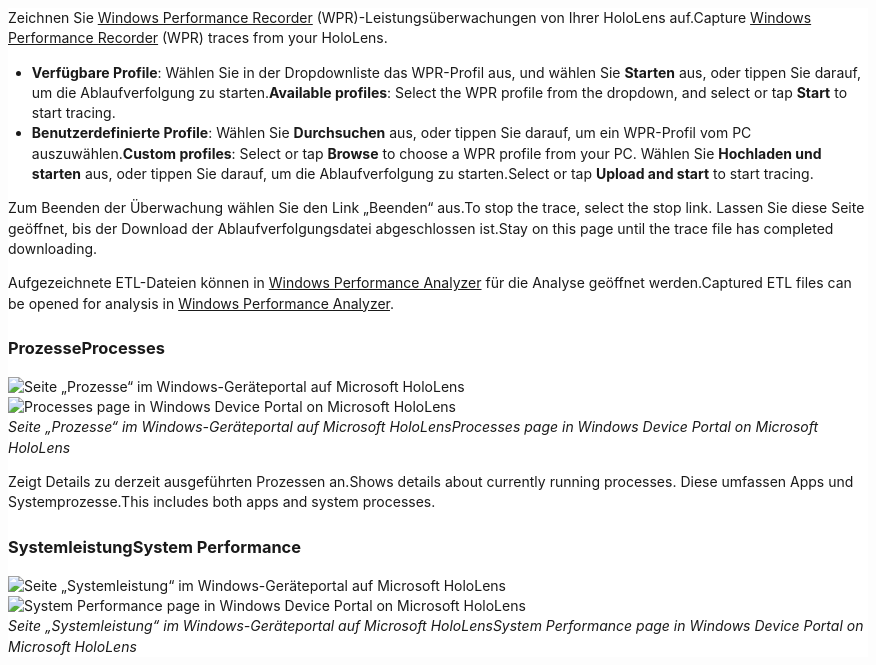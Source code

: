 <span data-ttu-id="137f7-385">Zeichnen Sie [Windows Performance Recorder](/previous-versions/windows/it-pro/windows-8.1-and-8/hh448205(v=win.10)) (WPR)-Leistungsüberwachungen von Ihrer HoloLens auf.</span><span class="sxs-lookup"><span data-stu-id="137f7-385">Capture [Windows Performance Recorder](/previous-versions/windows/it-pro/windows-8.1-and-8/hh448205(v=win.10)) (WPR) traces from your HoloLens.</span></span>
* <span data-ttu-id="137f7-386">**Verfügbare Profile**: Wählen Sie in der Dropdownliste das WPR-Profil aus, und wählen Sie **Starten** aus, oder tippen Sie darauf, um die Ablaufverfolgung zu starten.</span><span class="sxs-lookup"><span data-stu-id="137f7-386">**Available profiles**: Select the WPR profile from the dropdown, and select or tap **Start** to start tracing.</span></span>
* <span data-ttu-id="137f7-387">**Benutzerdefinierte Profile**: Wählen Sie **Durchsuchen** aus, oder tippen Sie darauf, um ein WPR-Profil vom PC auszuwählen.</span><span class="sxs-lookup"><span data-stu-id="137f7-387">**Custom profiles**: Select or tap **Browse** to choose a WPR profile from your PC.</span></span> <span data-ttu-id="137f7-388">Wählen Sie **Hochladen und starten** aus, oder tippen Sie darauf, um die Ablaufverfolgung zu starten.</span><span class="sxs-lookup"><span data-stu-id="137f7-388">Select or tap **Upload and start** to start tracing.</span></span>

<span data-ttu-id="137f7-389">Zum Beenden der Überwachung wählen Sie den Link „Beenden“ aus.</span><span class="sxs-lookup"><span data-stu-id="137f7-389">To stop the trace, select the stop link.</span></span> <span data-ttu-id="137f7-390">Lassen Sie diese Seite geöffnet, bis der Download der Ablaufverfolgungsdatei abgeschlossen ist.</span><span class="sxs-lookup"><span data-stu-id="137f7-390">Stay on this page until the trace file has completed downloading.</span></span>

<span data-ttu-id="137f7-391">Aufgezeichnete ETL-Dateien können in [Windows Performance Analyzer](/previous-versions/windows/it-pro/windows-8.1-and-8/hh448170(v=win.10)) für die Analyse geöffnet werden.</span><span class="sxs-lookup"><span data-stu-id="137f7-391">Captured ETL files can be opened for analysis in [Windows Performance Analyzer](/previous-versions/windows/it-pro/windows-8.1-and-8/hh448170(v=win.10)).</span></span>

### <a name="processes"></a><span data-ttu-id="137f7-392">Prozesse</span><span class="sxs-lookup"><span data-stu-id="137f7-392">Processes</span></span>

<span data-ttu-id="137f7-393">![Seite „Prozesse“ im Windows-Geräteportal auf Microsoft HoloLens](images/using-windows-portal-img-09.png)</span><span class="sxs-lookup"><span data-stu-id="137f7-393">![Processes page in Windows Device Portal on Microsoft HoloLens](images/using-windows-portal-img-09.png)</span></span><br>
<span data-ttu-id="137f7-394">*Seite „Prozesse“ im Windows-Geräteportal auf Microsoft HoloLens*</span><span class="sxs-lookup"><span data-stu-id="137f7-394">*Processes page in Windows Device Portal on Microsoft HoloLens*</span></span>

<span data-ttu-id="137f7-395">Zeigt Details zu derzeit ausgeführten Prozessen an.</span><span class="sxs-lookup"><span data-stu-id="137f7-395">Shows details about currently running processes.</span></span> <span data-ttu-id="137f7-396">Diese umfassen Apps und Systemprozesse.</span><span class="sxs-lookup"><span data-stu-id="137f7-396">This includes both apps and system processes.</span></span>

### <a name="system-performance"></a><span data-ttu-id="137f7-397">Systemleistung</span><span class="sxs-lookup"><span data-stu-id="137f7-397">System Performance</span></span>

<span data-ttu-id="137f7-398">![Seite „Systemleistung“ im Windows-Geräteportal auf Microsoft HoloLens](images/using-windows-portal-img-10.png)</span><span class="sxs-lookup"><span data-stu-id="137f7-398">![System Performance page in Windows Device Portal on Microsoft HoloLens](images/using-windows-portal-img-10.png)</span></span><br>
<span data-ttu-id="137f7-399">*Seite „Systemleistung“ im Windows-Geräteportal auf Microsoft HoloLens*</span><span class="sxs-lookup"><span data-stu-id="137f7-399">*System Performance page in Windows Device Portal on Microsoft HoloLens*</span></span>
